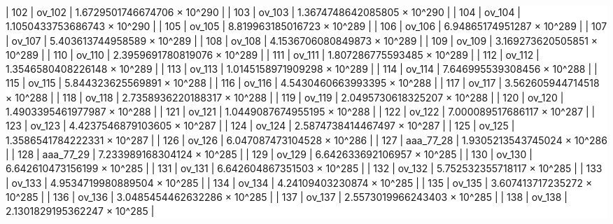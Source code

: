 | 102 | ov_102 | 1.6729501746674706 × 10^290 |
| 103 | ov_103 | 1.3674748642085805 × 10^290 |
| 104 | ov_104 | 1.1050433753686743 × 10^290 |
| 105 | ov_105 | 8.819963185016723 × 10^289 |
| 106 | ov_106 | 6.94865174951287 × 10^289 |
| 107 | ov_107 | 5.403613744958589 × 10^289 |
| 108 | ov_108 | 4.1536706080849873 × 10^289 |
| 109 | ov_109 | 3.169273620505851 × 10^289 |
| 110 | ov_110 | 2.3959691780819076 × 10^289 |
| 111 | ov_111 | 1.807286775593485 × 10^289 |
| 112 | ov_112 | 1.3546580408226148 × 10^289 |
| 113 | ov_113 | 1.0145158971909298 × 10^289 |
| 114 | ov_114 | 7.646995539308456 × 10^288 |
| 115 | ov_115 | 5.844323625569891 × 10^288 |
| 116 | ov_116 | 4.5430460663993395 × 10^288 |
| 117 | ov_117 | 3.562605944714518 × 10^288 |
| 118 | ov_118 | 2.7358936220188317 × 10^288 |
| 119 | ov_119 | 2.0495730618325207 × 10^288 |
| 120 | ov_120 | 1.4903395461977987 × 10^288 |
| 121 | ov_121 | 1.0449087674955195 × 10^288 |
| 122 | ov_122 | 7.000089517686117 × 10^287 |
| 123 | ov_123 | 4.4237546879103605 × 10^287 |
| 124 | ov_124 | 2.5874738414467497 × 10^287 |
| 125 | ov_125 | 1.3586541784222331 × 10^287 |
| 126 | ov_126 | 6.047087473104528 × 10^286 |
| 127 | aaa_77_28 | 1.9305213543745024 × 10^286 |
| 128 | aaa_77_29 | 7.233989168304124 × 10^285 |
| 129 | ov_129 | 6.642633692106957 × 10^285 |
| 130 | ov_130 | 6.642610473156199 × 10^285 |
| 131 | ov_131 | 6.642604867351503 × 10^285 |
| 132 | ov_132 | 5.752532355718117 × 10^285 |
| 133 | ov_133 | 4.9534719980889504 × 10^285 |
| 134 | ov_134 | 4.24109403230874 × 10^285 |
| 135 | ov_135 | 3.607413717235272 × 10^285 |
| 136 | ov_136 | 3.0485454462632286 × 10^285 |
| 137 | ov_137 | 2.5573019966243403 × 10^285 |
| 138 | ov_138 | 2.1301829195362247 × 10^285 |